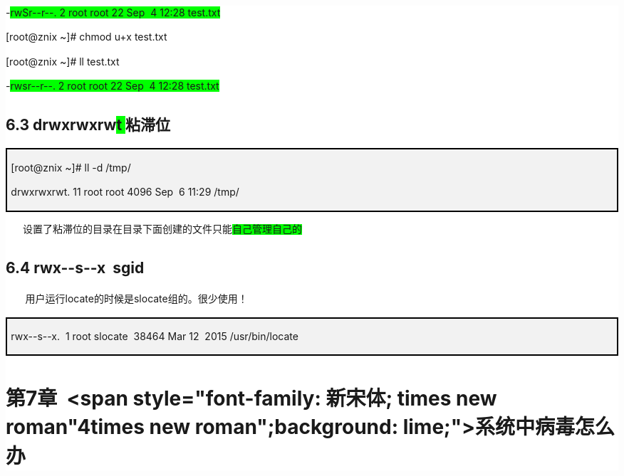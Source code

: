   <p>
    -<span style="background: lime;">rwSr--r--. 2 root root 22 Sep&nbsp; 4 12:28 test.txt</span>
  </p>
  
  <p>
    [root@znix ~]# chmod u+x test.txt
  </p>
  
  <p>
    [root@znix ~]# ll test.txt
  </p>
  
  <p>
    -<span style="background: lime;">rwsr--r--. 2 root root 22 Sep&nbsp; 4 12:28 test.txt</span>
  </p>
</div>

## <span id="63_drwxrwxrwt">6.3 drwxrwxrw<span style="background: lime;">t </span><span style="font-family: 新宋体;">粘滞位</span></span>

<div style="border: solid windowtext 2.0pt; padding: 1.0pt 4.0pt 1.0pt 4.0pt; background: #F2F2F2;">
  <p>
    [root@znix ~]# ll -d /tmp/
  </p>
  
  <p>
    drwxrwxrwt. 11 root root 4096 Sep&nbsp; 6 11:29 /tmp/
  </p>
</div>

<p style="text-indent: 18.0pt;">
  <span style="font-family: 新宋体;">设置了粘滞位的目录在目录下面创建的文件只能<span style="background: lime;">自己管理自己的</span></span>
</p>

## <span id="64_rwx--s--xnbsp_sgid">6.4 rwx--s--x&nbsp; sgid</span>

&nbsp;&nbsp;&nbsp;&nbsp;&nbsp;&nbsp; <span style="font-family: 新宋体;">用户运行</span>locate<span style="font-family: 新宋体;">的时候是</span>slocate<span style="font-family: 新宋体;">组的。很少使用！</span>

<div style="border: solid windowtext 2.0pt; padding: 1.0pt 4.0pt 1.0pt 4.0pt; background: #F2F2F2;">
  <p>
    rwx--s--x.&nbsp; 1 root slocate&nbsp; 38464 Mar 12&nbsp; 2015 /usr/bin/locate
  </p>
</div>

# <span id="7_nbsp">第7章 &nbsp;<span style="font-family: 新宋体; times new roman"4times new roman";background: lime;">系统中病毒怎么办</span></span>
